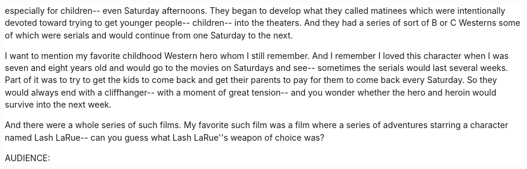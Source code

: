   <span m="615960">especially</span> <span m="616380">for</span> <span m="616530">children--</span>
  <span m="617030">even</span> <span m="617220">Saturday</span> <span m="617590">afternoons.</span>
  <span m="618310">They</span> <span m="618430">began</span> <span m="618750">to</span>
  <span m="618840">develop</span> <span m="619150">what</span> <span m="619270">they</span>
  <span m="619350">called</span> <span m="619610">matinees</span> <span m="620170">which</span>
  <span m="620360">were</span> <span m="620480">intentionally</span> <span m="621970">devoted</span>
  <span m="622620">toward</span> <span m="623260">trying</span> <span m="623550">to</span>
  <span m="623630">get</span> <span m="623810">younger</span> <span m="624110">people--</span>
  <span m="624460">children--</span> <span m="624880">into</span> <span m="625420">the</span>
  <span m="625550">theaters.</span> <span m="626330">And</span> <span m="626530">they</span>
  <span m="626650">had</span> <span m="626800">a</span> <span m="626850">series</span>
  <span m="627310">of</span> <span m="627390">sort</span> <span m="627610">of</span>
  <span m="627700">B</span> <span m="628010">or</span> <span m="628140">C</span> <span
  m="628460">Westerns</span> <span m="629240">some</span> <span m="629590">of</span>
  <span m="629730">which</span> <span m="629960">were</span> <span m="630120">serials</span>
  <span m="631030">and</span> <span m="631190">would</span> <span m="631330">continue</span>
  <span m="631780">from</span> <span m="632010">one</span> <span m="632210">Saturday</span>
  <span m="632660">to</span> <span m="632790">the</span> <span m="632890">next.</span></p><p><span
  m="633560">I</span> <span m="633670">want</span> <span m="633840">to</span> <span
  m="633900">mention</span> <span m="634360">my</span> <span m="634620">favorite</span>
  <span m="635130">childhood</span> <span m="635830">Western</span> <span m="636290">hero</span>
  <span m="636900">whom</span> <span m="637050">I</span> <span m="637130">still</span>
  <span m="637460">remember.</span> <span m="638590">And</span> <span m="638720">I</span>
  <span m="638760">remember</span> <span m="639750">I</span> <span m="639900">loved</span>
  <span m="640250">this</span> <span m="640450">character</span> <span m="640860">when</span>
  <span m="641060">I</span> <span m="641110">was</span> <span m="641250">seven</span>
  <span m="641590">and</span> <span m="641690">eight</span> <span m="641850">years</span>
  <span m="642080">old</span> <span m="642350">and</span> <span m="642620">would</span>
  <span m="642780">go</span> <span m="643000">to</span> <span m="643040">the</span>
  <span m="643370">movies</span> <span m="643800">on</span> <span m="643970">Saturdays</span>
  <span m="644980">and</span> <span m="645190">see--</span> <span m="645630">sometimes</span>
  <span m="646100">the</span> <span m="646190">serials</span> <span m="646590">would</span>
  <span m="646750">last</span> <span m="647060">several</span> <span m="647400">weeks.</span>
  <span m="648620">Part</span> <span m="648990">of</span> <span m="649070">it</span>
  <span m="649160">was</span> <span m="649310">to</span> <span m="649410">try</span>
  <span m="649560">to</span> <span m="649630">get</span> <span m="649810">the</span>
  <span m="649900">kids</span> <span m="650180">to</span> <span m="650290">come</span>
  <span m="650510">back</span> <span m="650840">and</span> <span m="650940">get</span>
  <span m="651110">their</span> <span m="651540">parents</span> <span m="651880">to</span>
  <span m="651990">pay</span> <span m="652270">for</span> <span m="652390">them</span>
  <span m="652560">to</span> <span m="652660">come</span> <span m="652830">back</span>
  <span m="653080">every</span> <span m="653310">Saturday.</span> <span m="654210">So
  they</span> <span m="654330">would</span> <span m="654490">always</span> <span m="654810">end</span>
  <span m="655190">with</span> <span m="655330">a</span> <span m="655400">cliffhanger--</span>
  <span m="656080">with</span> <span m="656240">a</span> <span m="656280">moment</span>
  <span m="656670">of</span> <span m="657030">great</span> <span m="657340">tension--</span>
  <span m="657790">and you</span> <span m="657950">wonder</span> <span m="658320">whether</span>
  <span m="659110">the</span> <span m="659560">hero</span> <span m="659960">and</span>
  <span m="660660">heroin</span> <span m="661310">would</span> <span m="661520">survive</span>
  <span m="662040">into</span> <span m="662220">the</span> <span m="662330">next</span>
  <span m="662620">week.</span></p><p><span m="663910">And</span> <span m="664020">there</span>
  <span m="664100">were</span> <span m="664220">a</span> <span m="664260">whole</span>
  <span m="664460">series</span> <span m="664890">of</span> <span m="664980">such</span>
  <span m="665420">films.</span> <span m="665970">My</span> <span m="666160">favorite</span>
  <span m="666680">such</span> <span m="666950">film</span> <span m="667160">was</span>
  <span m="667300">a</span> <span m="667370">film</span> <span m="668110">where</span>
  <span m="668440">a</span> <span m="668490">series</span> <span m="669270">of</span>
  <span m="669430">adventures</span> <span m="669870">starring</span> <span m="670320">a</span>
  <span m="670400">character</span> <span m="670810">named</span> <span m="671050">Lash</span>
  <span m="671510">LaRue--</span> <span m="672720">can</span> <span m="672860">you</span>
  <span m="672940">guess</span> <span m="673180">what</span> <span m="673370">Lash</span>
  <span m="673710">LaRue''s</span> <span m="674120">weapon</span> <span m="674480">of</span>
  <span m="674580">choice</span> <span m="674930">was?</span></p><p><span m="675490">AUDIENCE: